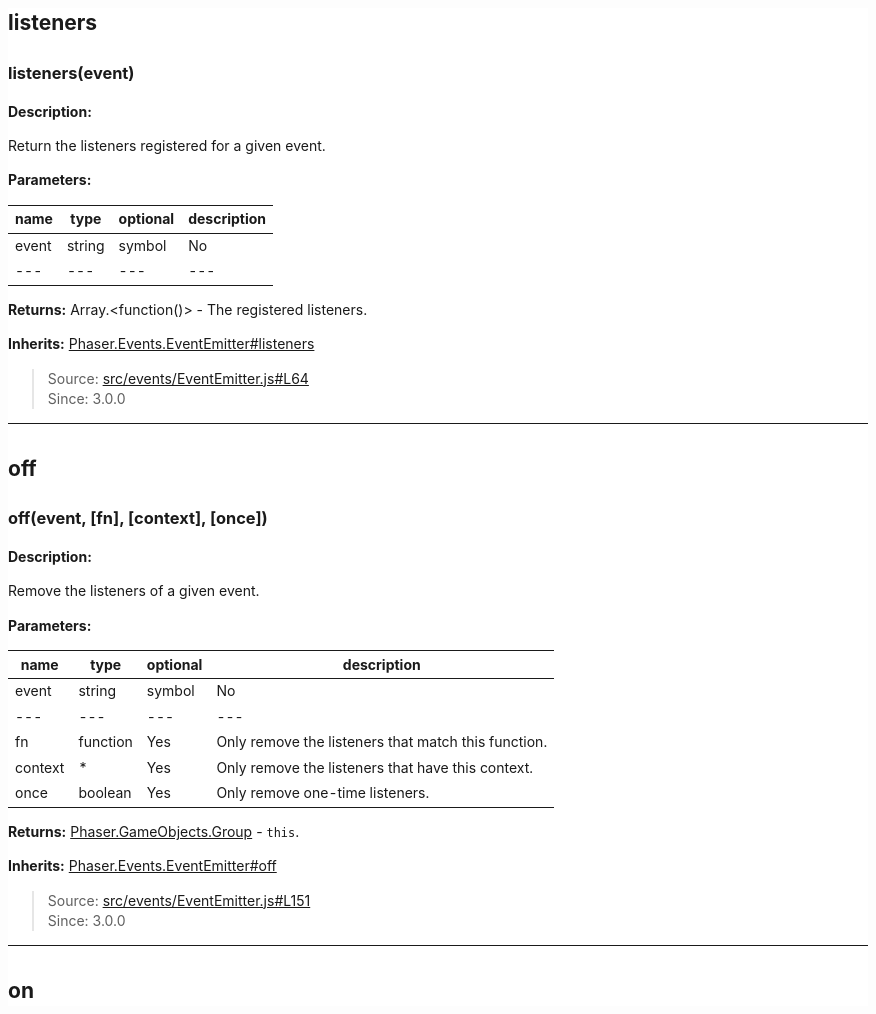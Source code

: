 
## listeners

### <instance> listeners(event)

**Description:**

Return the listeners registered for a given event.

**Parameters:**

| name | type | optional | description |
| --- | --- | --- | --- |
| event | string | symbol | No | The event name. |
| --- | --- | --- | --- |

**Returns:** Array.<function()> - The registered listeners.

**Inherits:** [Phaser.Events.EventEmitter#listeners](events-eventemitter.md)

> Source: [src/events/EventEmitter.js#L64](https://github.com/phaserjs/phaser/blob/v3.87.0/src/events/EventEmitter.js#L64)  
> Since: 3.0.0

---

## off

### <instance> off(event, [fn], [context], [once])

**Description:**

Remove the listeners of a given event.

**Parameters:**

| name | type | optional | description |
| --- | --- | --- | --- |
| event | string | symbol | No | The event name. |
| --- | --- | --- | --- |
| fn | function | Yes | Only remove the listeners that match this function. |
| context | \* | Yes | Only remove the listeners that have this context. |
| once | boolean | Yes | Only remove one-time listeners. |

**Returns:** [Phaser.GameObjects.Group](gameobjects-group.md) - `this`.

**Inherits:** [Phaser.Events.EventEmitter#off](events-eventemitter.md)

> Source: [src/events/EventEmitter.js#L151](https://github.com/phaserjs/phaser/blob/v3.87.0/src/events/EventEmitter.js#L151)  
> Since: 3.0.0

---

## on
